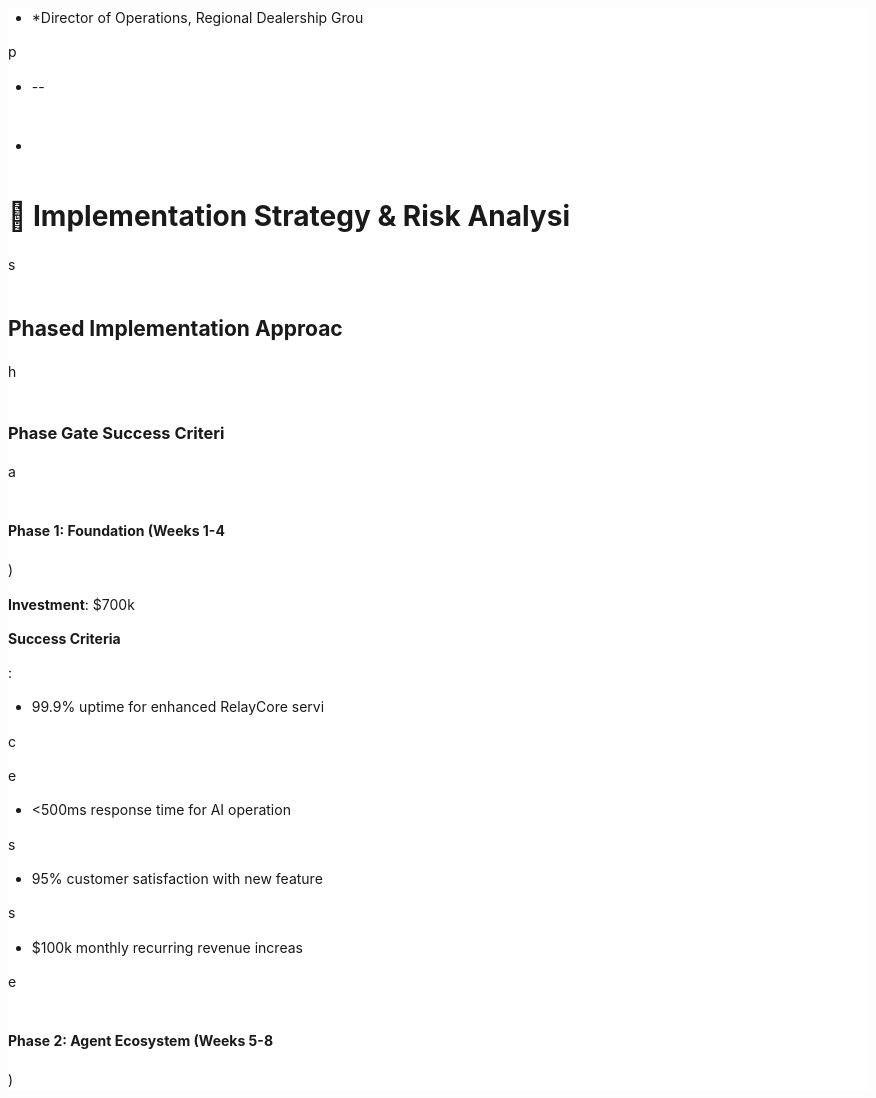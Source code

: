  - *Director of Operations, Regional Dealership Grou

p

* --

- #

# 🚀 Implementation Strategy & Risk Analysi

s

#

## Phased Implementation Approac

h

#

### Phase Gate Success Criteri

a

#

#### Phase 1: Foundation (Weeks 1-4

)

**Investment**: $700k


**Success Criteria**

:

- 99.9% uptime for enhanced RelayCore servi

c

e

- <500ms response time for AI operation

s

- 95% customer satisfaction with new feature

s

- $100k monthly recurring revenue increas

e

#

#### Phase 2: Agent Ecosystem (Weeks 5-8

)
